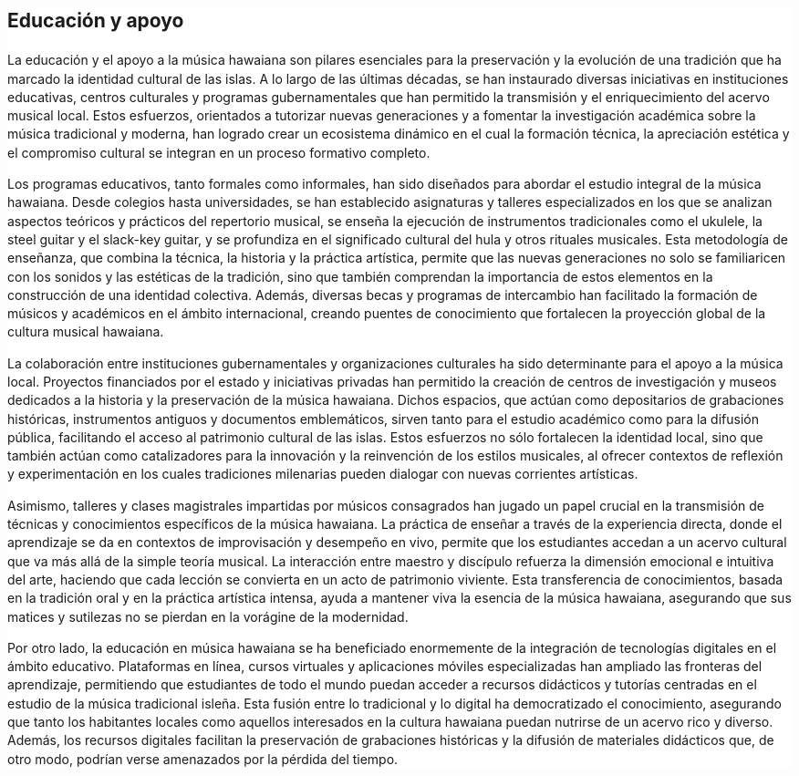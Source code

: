 
## Educación y apoyo

La educación y el apoyo a la música hawaiana son pilares esenciales para la preservación y la evolución de una tradición que ha marcado la identidad cultural de las islas. A lo largo de las últimas décadas, se han instaurado diversas iniciativas en instituciones educativas, centros culturales y programas gubernamentales que han permitido la transmisión y el enriquecimiento del acervo musical local. Estos esfuerzos, orientados a tutorizar nuevas generaciones y a fomentar la investigación académica sobre la música tradicional y moderna, han logrado crear un ecosistema dinámico en el cual la formación técnica, la apreciación estética y el compromiso cultural se integran en un proceso formativo completo.

Los programas educativos, tanto formales como informales, han sido diseñados para abordar el estudio integral de la música hawaiana. Desde colegios hasta universidades, se han establecido asignaturas y talleres especializados en los que se analizan aspectos teóricos y prácticos del repertorio musical, se enseña la ejecución de instrumentos tradicionales como el ukulele, la steel guitar y el slack-key guitar, y se profundiza en el significado cultural del hula y otros rituales musicales. Esta metodología de enseñanza, que combina la técnica, la historia y la práctica artística, permite que las nuevas generaciones no solo se familiaricen con los sonidos y las estéticas de la tradición, sino que también comprendan la importancia de estos elementos en la construcción de una identidad colectiva. Además, diversas becas y programas de intercambio han facilitado la formación de músicos y académicos en el ámbito internacional, creando puentes de conocimiento que fortalecen la proyección global de la cultura musical hawaiana.

La colaboración entre instituciones gubernamentales y organizaciones culturales ha sido determinante para el apoyo a la música local. Proyectos financiados por el estado y iniciativas privadas han permitido la creación de centros de investigación y museos dedicados a la historia y la preservación de la música hawaiana. Dichos espacios, que actúan como depositarios de grabaciones históricas, instrumentos antiguos y documentos emblemáticos, sirven tanto para el estudio académico como para la difusión pública, facilitando el acceso al patrimonio cultural de las islas. Estos esfuerzos no sólo fortalecen la identidad local, sino que también actúan como catalizadores para la innovación y la reinvención de los estilos musicales, al ofrecer contextos de reflexión y experimentación en los cuales tradiciones milenarias pueden dialogar con nuevas corrientes artísticas.

Asimismo, talleres y clases magistrales impartidas por músicos consagrados han jugado un papel crucial en la transmisión de técnicas y conocimientos específicos de la música hawaiana. La práctica de enseñar a través de la experiencia directa, donde el aprendizaje se da en contextos de improvisación y desempeño en vivo, permite que los estudiantes accedan a un acervo cultural que va más allá de la simple teoría musical. La interacción entre maestro y discípulo refuerza la dimensión emocional e intuitiva del arte, haciendo que cada lección se convierta en un acto de patrimonio viviente. Esta transferencia de conocimientos, basada en la tradición oral y en la práctica artística intensa, ayuda a mantener viva la esencia de la música hawaiana, asegurando que sus matices y sutilezas no se pierdan en la vorágine de la modernidad.

Por otro lado, la educación en música hawaiana se ha beneficiado enormemente de la integración de tecnologías digitales en el ámbito educativo. Plataformas en línea, cursos virtuales y aplicaciones móviles especializadas han ampliado las fronteras del aprendizaje, permitiendo que estudiantes de todo el mundo puedan acceder a recursos didácticos y tutorías centradas en el estudio de la música tradicional isleña. Esta fusión entre lo tradicional y lo digital ha democratizado el conocimiento, asegurando que tanto los habitantes locales como aquellos interesados en la cultura hawaiana puedan nutrirse de un acervo rico y diverso. Además, los recursos digitales facilitan la preservación de grabaciones históricas y la difusión de materiales didácticos que, de otro modo, podrían verse amenazados por la pérdida del tiempo. 
